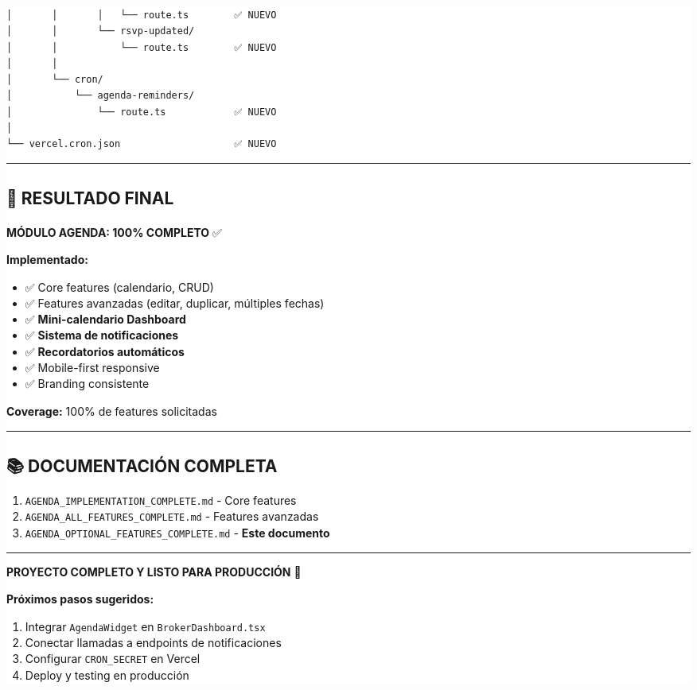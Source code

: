 ```
│       │       │   └── route.ts        ✅ NUEVO
│       │       └── rsvp-updated/
│       │           └── route.ts        ✅ NUEVO
│       │
│       └── cron/
│           └── agenda-reminders/
│               └── route.ts            ✅ NUEVO
│
└── vercel.cron.json                    ✅ NUEVO
```

---

## 🎉 RESULTADO FINAL

**MÓDULO AGENDA: 100% COMPLETO** ✅

**Implementado:**
- ✅ Core features (calendario, CRUD)
- ✅ Features avanzadas (editar, duplicar, múltiples fechas)
- ✅ **Mini-calendario Dashboard**
- ✅ **Sistema de notificaciones**
- ✅ **Recordatorios automáticos**
- ✅ Mobile-first responsive
- ✅ Branding consistente

**Coverage:** 100% de features solicitadas

---

## 📚 DOCUMENTACIÓN COMPLETA

1. `AGENDA_IMPLEMENTATION_COMPLETE.md` - Core features
2. `AGENDA_ALL_FEATURES_COMPLETE.md` - Features avanzadas
3. `AGENDA_OPTIONAL_FEATURES_COMPLETE.md` - **Este documento**

---

**PROYECTO COMPLETO Y LISTO PARA PRODUCCIÓN** 🚀

**Próximos pasos sugeridos:**
1. Integrar `AgendaWidget` en `BrokerDashboard.tsx`
2. Conectar llamadas a endpoints de notificaciones
3. Configurar `CRON_SECRET` en Vercel
4. Deploy y testing en producción
